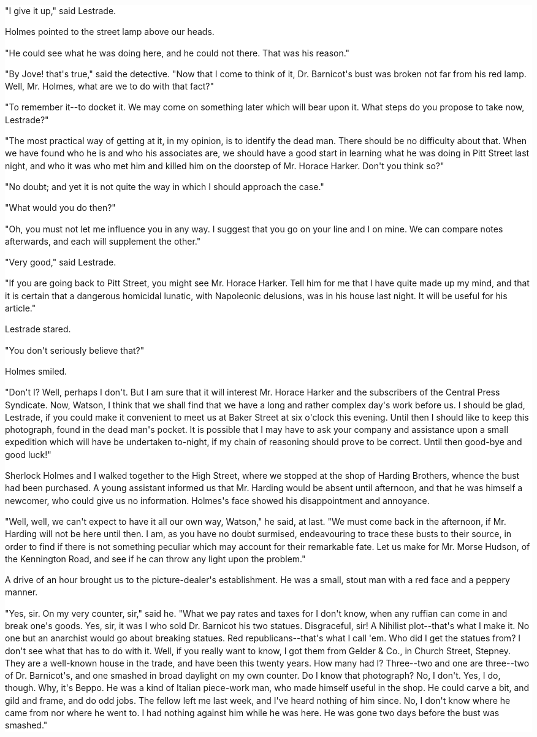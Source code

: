 "I give it up," said Lestrade.

Holmes pointed to the street lamp above our heads.

"He could see what he was doing here, and he could not there. That was his reason."

"By Jove! that's true," said the detective. "Now that I come to think of it, Dr. Barnicot's bust was broken not far from his red lamp. Well, Mr. Holmes, what are we to do with that fact?"

"To remember it--to docket it. We may come on something later which will bear upon it. What steps do you propose to take now, Lestrade?"

"The most practical way of getting at it, in my opinion, is to identify the dead man. There should be no difficulty about that. When we have found who he is and who his associates are, we should have a good start in learning what he was doing in Pitt Street last night, and who it was who met him and killed him on the doorstep of Mr. Horace Harker. Don't you think so?"

"No doubt; and yet it is not quite the way in which I should approach the case."

"What would you do then?"

"Oh, you must not let me influence you in any way. I suggest that you go on your line and I on mine. We can compare notes afterwards, and each will supplement the other."

"Very good," said Lestrade.

"If you are going back to Pitt Street, you might see Mr. Horace Harker. Tell him for me that I have quite made up my mind, and that it is certain that a dangerous homicidal lunatic, with Napoleonic delusions, was in his house last night. It will be useful for his article."

Lestrade stared.

"You don't seriously believe that?"

Holmes smiled.

"Don't I? Well, perhaps I don't. But I am sure that it will interest Mr. Horace Harker and the subscribers of the Central Press Syndicate. Now, Watson, I think that we shall find that we have a long and rather complex day's work before us. I should be glad, Lestrade, if you could make it convenient to meet us at Baker Street at six o'clock this evening. Until then I should like to keep this photograph, found in the dead man's pocket. It is possible that I may have to ask your company and assistance upon a small expedition which will have be undertaken to-night, if my chain of reasoning should prove to be correct. Until then good-bye and good luck!"

Sherlock Holmes and I walked together to the High Street, where we stopped at the shop of Harding Brothers, whence the bust had been purchased. A young assistant informed us that Mr. Harding would be absent until afternoon, and that he was himself a newcomer, who could give us no information. Holmes's face showed his disappointment and annoyance.

"Well, well, we can't expect to have it all our own way, Watson," he said, at last. "We must come back in the afternoon, if Mr. Harding will not be here until then. I am, as you have no doubt surmised, endeavouring to trace these busts to their source, in order to find if there is not something peculiar which may account for their remarkable fate. Let us make for Mr. Morse Hudson, of the Kennington Road, and see if he can throw any light upon the problem."

A drive of an hour brought us to the picture-dealer's establishment. He was a small, stout man with a red face and a peppery manner.

"Yes, sir. On my very counter, sir," said he. "What we pay rates and taxes for I don't know, when any ruffian can come in and break one's goods. Yes, sir, it was I who sold Dr. Barnicot his two statues. Disgraceful, sir! A Nihilist plot--that's what I make it. No one but an anarchist would go about breaking statues. Red republicans--that's what I call 'em. Who did I get the statues from? I don't see what that has to do with it. Well, if you really want to know, I got them from Gelder & Co., in Church Street, Stepney. They are a well-known house in the trade, and have been this twenty years. How many had I? Three--two and one are three--two of Dr. Barnicot's, and one smashed in broad daylight on my own counter. Do I know that photograph? No, I don't. Yes, I do, though. Why, it's Beppo. He was a kind of Italian piece-work man, who made himself useful in the shop. He could carve a bit, and gild and frame, and do odd jobs. The fellow left me last week, and I've heard nothing of him since. No, I don't know where he came from nor where he went to. I had nothing against him while he was here. He was gone two days before the bust was smashed."
